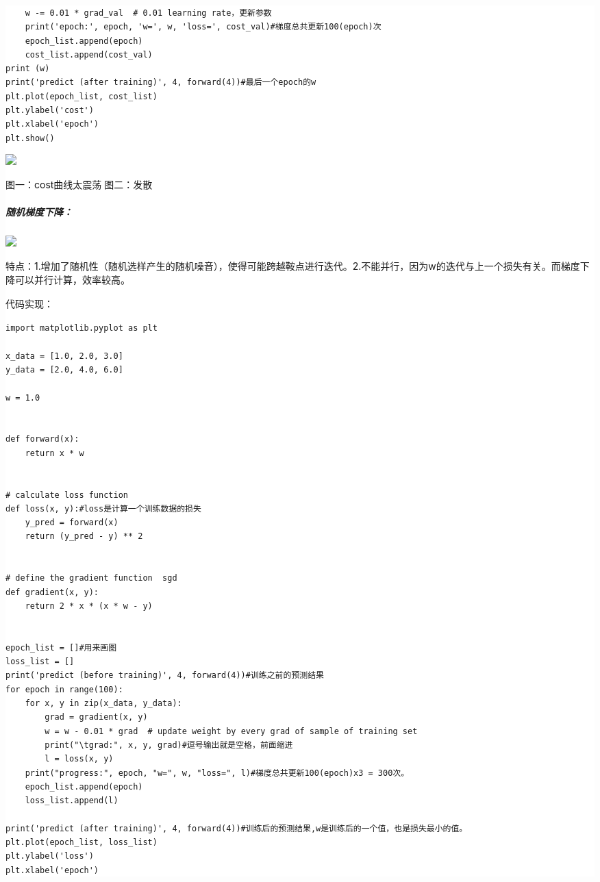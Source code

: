 ```
    w -= 0.01 * grad_val  # 0.01 learning rate，更新参数
    print('epoch:', epoch, 'w=', w, 'loss=', cost_val)#梯度总共更新100(epoch)次
    epoch_list.append(epoch)
    cost_list.append(cost_val)
print (w)
print('predict (after training)', 4, forward(4))#最后一个epoch的w
plt.plot(epoch_list, cost_list)
plt.ylabel('cost')
plt.xlabel('epoch')
plt.show()
```

![](C:\Users\lxc\Desktop\typora图片\4.png)

图一：cost曲线太震荡   图二：发散

##### 随机梯度下降：

![](C:\Users\lxc\Desktop\typora图片\5.png)

特点：1.增加了随机性（随机选样产生的随机噪音），使得可能跨越鞍点进行迭代。2.不能并行，因为w的迭代与上一个损失有关。而梯度下降可以并行计算，效率较高。

代码实现：

```
import matplotlib.pyplot as plt

x_data = [1.0, 2.0, 3.0]
y_data = [2.0, 4.0, 6.0]

w = 1.0


def forward(x):
    return x * w


# calculate loss function
def loss(x, y):#loss是计算一个训练数据的损失
    y_pred = forward(x)
    return (y_pred - y) ** 2


# define the gradient function  sgd
def gradient(x, y):
    return 2 * x * (x * w - y)


epoch_list = []#用来画图
loss_list = []
print('predict (before training)', 4, forward(4))#训练之前的预测结果
for epoch in range(100):
    for x, y in zip(x_data, y_data):
        grad = gradient(x, y)
        w = w - 0.01 * grad  # update weight by every grad of sample of training set
        print("\tgrad:", x, y, grad)#逗号输出就是空格，前面缩进
        l = loss(x, y)
    print("progress:", epoch, "w=", w, "loss=", l)#梯度总共更新100(epoch)x3 = 300次。
    epoch_list.append(epoch)
    loss_list.append(l)

print('predict (after training)', 4, forward(4))#训练后的预测结果,w是训练后的一个值，也是损失最小的值。
plt.plot(epoch_list, loss_list)
plt.ylabel('loss')
plt.xlabel('epoch')
```